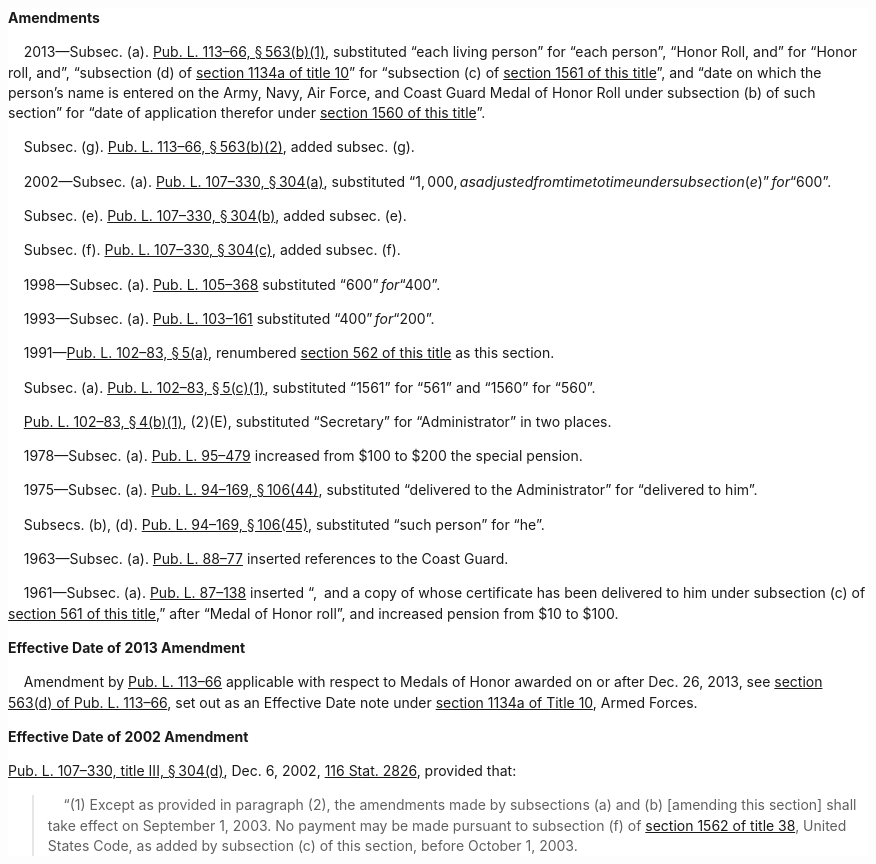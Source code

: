  __Amendments__ 

    2013—Subsec. (a). [Pub. L. 113–66, § 563(b)(1)][/us/pl/113/66/s563/b/1], substituted “each living person” for “each person”, “Honor Roll, and” for “Honor roll, and”, “subsection (d) of [section 1134a of title 10][/us/usc/t10/s1134a]” for “subsection (c) of [section 1561 of this title][/us/usc/t38/s1561]”, and “date on which the person’s name is entered on the Army, Navy, Air Force, and Coast Guard Medal of Honor Roll under subsection (b) of such section” for “date of application therefor under [section 1560 of this title][/us/usc/t38/s1560]”.

    Subsec. (g). [Pub. L. 113–66, § 563(b)(2)][/us/pl/113/66/s563/b/2], added subsec. (g).

    2002—Subsec. (a). [Pub. L. 107–330, § 304(a)][/us/pl/107/330/s304/a], substituted “$1,000, as adjusted from time to time under subsection (e)” for “$600”.

    Subsec. (e). [Pub. L. 107–330, § 304(b)][/us/pl/107/330/s304/b], added subsec. (e).

    Subsec. (f). [Pub. L. 107–330, § 304(c)][/us/pl/107/330/s304/c], added subsec. (f).

    1998—Subsec. (a). [Pub. L. 105–368][/us/pl/105/368] substituted “$600” for “$400”.

    1993—Subsec. (a). [Pub. L. 103–161][/us/pl/103/161] substituted “$400” for “$200”.

    1991—[Pub. L. 102–83, § 5(a)][/us/pl/102/83/s5/a], renumbered [section 562 of this title][/us/usc/t38/s562] as this section.

    Subsec. (a). [Pub. L. 102–83, § 5(c)(1)][/us/pl/102/83/s5/c/1], substituted “1561” for “561” and “1560” for “560”.

    [Pub. L. 102–83, § 4(b)(1)][/us/pl/102/83/s4/b/1], (2)(E), substituted “Secretary” for “Administrator” in two places.

    1978—Subsec. (a). [Pub. L. 95–479][/us/pl/95/479] increased from $100 to $200 the special pension.

    1975—Subsec. (a). [Pub. L. 94–169, § 106(44)][/us/pl/94/169/s106/44], substituted “delivered to the Administrator” for “delivered to him”.

    Subsecs. (b), (d). [Pub. L. 94–169, § 106(45)][/us/pl/94/169/s106/45], substituted “such person” for “he”.

    1963—Subsec. (a). [Pub. L. 88–77][/us/pl/88/77] inserted references to the Coast Guard.

    1961—Subsec. (a). [Pub. L. 87–138][/us/pl/87/138] inserted “, and a copy of whose certificate has been delivered to him under subsection (c) of [section 561 of this title][/us/usc/t38/s561],” after “Medal of Honor roll”, and increased pension from $10 to $100.

 __Effective Date of 2013 Amendment__ 

    Amendment by [Pub. L. 113–66][/us/pl/113/66] applicable with respect to Medals of Honor awarded on or after Dec. 26, 2013, see [section 563(d) of Pub. L. 113–66][/us/pl/113/66/s563/d], set out as an Effective Date note under [section 1134a of Title 10][/us/usc/t10/s1134a], Armed Forces.

 __Effective Date of 2002 Amendment__ 

[Pub. L. 107–330, title III, § 304(d)][/us/pl/107/330/s304/d], Dec. 6, 2002, [116 Stat. 2826][/us/stat/116/2826], provided that:

>     “(1) Except as provided in paragraph (2), the amendments made by subsections (a) and (b) \[amending this section\] shall take effect on September 1, 2003. No payment may be made pursuant to subsection (f) of [section 1562 of title 38][/us/usc/t38/s1562], United States Code, as added by subsection (c) of this section, before October 1, 2003.


[/us/usc/t10/s1134a]: https://publicdocs.github.io/go/links?ns=uslm&ref=%2Fus%2Fusc%2Ft10%2Fs1134a
[/us/usc/t42/s401]: https://publicdocs.github.io/go/links?ns=uslm&ref=%2Fus%2Fusc%2Ft42%2Fs401
[/us/usc/t42/s415/i]: https://publicdocs.github.io/go/links?ns=uslm&ref=%2Fus%2Fusc%2Ft42%2Fs415%2Fi
[/us/pl/85/857]: https://publicdocs.github.io/go/links?ns=uslm&ref=%2Fus%2Fpl%2F85%2F857
[/us/stat/72/1140]: https://publicdocs.github.io/go/links?ns=uslm&ref=%2Fus%2Fstat%2F72%2F1140
[/us/pl/87/138/s3]: https://publicdocs.github.io/go/links?ns=uslm&ref=%2Fus%2Fpl%2F87%2F138%2Fs3
[/us/stat/75/339]: https://publicdocs.github.io/go/links?ns=uslm&ref=%2Fus%2Fstat%2F75%2F339
[/us/pl/88/77/s5/2]: https://publicdocs.github.io/go/links?ns=uslm&ref=%2Fus%2Fpl%2F88%2F77%2Fs5%2F2
[/us/stat/77/95]: https://publicdocs.github.io/go/links?ns=uslm&ref=%2Fus%2Fstat%2F77%2F95
[/us/pl/94/169/s106/44]: https://publicdocs.github.io/go/links?ns=uslm&ref=%2Fus%2Fpl%2F94%2F169%2Fs106%2F44
[/us/stat/89/1019]: https://publicdocs.github.io/go/links?ns=uslm&ref=%2Fus%2Fstat%2F89%2F1019
[/us/pl/95/479/s302]: https://publicdocs.github.io/go/links?ns=uslm&ref=%2Fus%2Fpl%2F95%2F479%2Fs302
[/us/stat/92/1565]: https://publicdocs.github.io/go/links?ns=uslm&ref=%2Fus%2Fstat%2F92%2F1565
[/us/pl/102/83]: https://publicdocs.github.io/go/links?ns=uslm&ref=%2Fus%2Fpl%2F102%2F83
[/us/stat/105/404-406]: https://publicdocs.github.io/go/links?ns=uslm&ref=%2Fus%2Fstat%2F105%2F404-406
[/us/pl/103/161/s1/a]: https://publicdocs.github.io/go/links?ns=uslm&ref=%2Fus%2Fpl%2F103%2F161%2Fs1%2Fa
[/us/stat/107/1967]: https://publicdocs.github.io/go/links?ns=uslm&ref=%2Fus%2Fstat%2F107%2F1967
[/us/pl/105/368/s301/a]: https://publicdocs.github.io/go/links?ns=uslm&ref=%2Fus%2Fpl%2F105%2F368%2Fs301%2Fa
[/us/stat/112/3332]: https://publicdocs.github.io/go/links?ns=uslm&ref=%2Fus%2Fstat%2F112%2F3332
[/us/pl/107/330/s304/a]: https://publicdocs.github.io/go/links?ns=uslm&ref=%2Fus%2Fpl%2F107%2F330%2Fs304%2Fa
[/us/stat/116/2826]: https://publicdocs.github.io/go/links?ns=uslm&ref=%2Fus%2Fstat%2F116%2F2826
[/us/pl/113/66/s563/b]: https://publicdocs.github.io/go/links?ns=uslm&ref=%2Fus%2Fpl%2F113%2F66%2Fs563%2Fb
[/us/stat/127/767]: https://publicdocs.github.io/go/links?ns=uslm&ref=%2Fus%2Fstat%2F127%2F767
[/us/act/1935-08-14/ch531]: https://publicdocs.github.io/go/links?ns=uslm&ref=%2Fus%2Fact%2F1935-08-14%2Fch531
[/us/stat/49/620]: https://publicdocs.github.io/go/links?ns=uslm&ref=%2Fus%2Fstat%2F49%2F620
[/us/usc/t42/s1305]: https://publicdocs.github.io/go/links?ns=uslm&ref=%2Fus%2Fusc%2Ft42%2Fs1305
[/us/pl/94/502/s404]: https://publicdocs.github.io/go/links?ns=uslm&ref=%2Fus%2Fpl%2F94%2F502%2Fs404
[/us/stat/90/2397]: https://publicdocs.github.io/go/links?ns=uslm&ref=%2Fus%2Fstat%2F90%2F2397
[/us/pl/97/295/s4/37]: https://publicdocs.github.io/go/links?ns=uslm&ref=%2Fus%2Fpl%2F97%2F295%2Fs4%2F37
[/us/stat/96/1307]: https://publicdocs.github.io/go/links?ns=uslm&ref=%2Fus%2Fstat%2F96%2F1307
[/us/pl/101/237/s423/b/1/A]: https://publicdocs.github.io/go/links?ns=uslm&ref=%2Fus%2Fpl%2F101%2F237%2Fs423%2Fb%2F1%2FA
[/us/stat/103/2092]: https://publicdocs.github.io/go/links?ns=uslm&ref=%2Fus%2Fstat%2F103%2F2092
[/us/pl/102/16/s5/a]: https://publicdocs.github.io/go/links?ns=uslm&ref=%2Fus%2Fpl%2F102%2F16%2Fs5%2Fa
[/us/stat/105/50]: https://publicdocs.github.io/go/links?ns=uslm&ref=%2Fus%2Fstat%2F105%2F50
[/us/pl/85/857]: https://publicdocs.github.io/go/links?ns=uslm&ref=%2Fus%2Fpl%2F85%2F857
[/us/stat/72/1174-1192]: https://publicdocs.github.io/go/links?ns=uslm&ref=%2Fus%2Fstat%2F72%2F1174-1192
[/us/pl/86/150]: https://publicdocs.github.io/go/links?ns=uslm&ref=%2Fus%2Fpl%2F86%2F150
[/us/stat/73/332]: https://publicdocs.github.io/go/links?ns=uslm&ref=%2Fus%2Fstat%2F73%2F332
[/us/pl/87/815/s1]: https://publicdocs.github.io/go/links?ns=uslm&ref=%2Fus%2Fpl%2F87%2F815%2Fs1
[/us/stat/76/926]: https://publicdocs.github.io/go/links?ns=uslm&ref=%2Fus%2Fstat%2F76%2F926
[/us/pl/88/361/s7]: https://publicdocs.github.io/go/links?ns=uslm&ref=%2Fus%2Fpl%2F88%2F361%2Fs7
[/us/stat/78/298]: https://publicdocs.github.io/go/links?ns=uslm&ref=%2Fus%2Fstat%2F78%2F298
[/us/pl/89/358/s4/a]: https://publicdocs.github.io/go/links?ns=uslm&ref=%2Fus%2Fpl%2F89%2F358%2Fs4%2Fa
[/us/stat/80/23]: https://publicdocs.github.io/go/links?ns=uslm&ref=%2Fus%2Fstat%2F80%2F23
[/us/usc/t38/s3461/a]: https://publicdocs.github.io/go/links?ns=uslm&ref=%2Fus%2Fusc%2Ft38%2Fs3461%2Fa
[/us/usc/t38/s3462]: https://publicdocs.github.io/go/links?ns=uslm&ref=%2Fus%2Fusc%2Ft38%2Fs3462
[/us/usc/t38/s3462/a]: https://publicdocs.github.io/go/links?ns=uslm&ref=%2Fus%2Fusc%2Ft38%2Fs3462%2Fa
[/us/usc/t38/s3471]: https://publicdocs.github.io/go/links?ns=uslm&ref=%2Fus%2Fusc%2Ft38%2Fs3471
[/us/usc/t38/s3691]: https://publicdocs.github.io/go/links?ns=uslm&ref=%2Fus%2Fusc%2Ft38%2Fs3691
[/us/usc/t38/s3474]: https://publicdocs.github.io/go/links?ns=uslm&ref=%2Fus%2Fusc%2Ft38%2Fs3474
[/us/usc/t38/s3689]: https://publicdocs.github.io/go/links?ns=uslm&ref=%2Fus%2Fusc%2Ft38%2Fs3689
[/us/usc/t38/s1789]: https://publicdocs.github.io/go/links?ns=uslm&ref=%2Fus%2Fusc%2Ft38%2Fs1789
[/us/pl/94/502/s511/1]: https://publicdocs.github.io/go/links?ns=uslm&ref=%2Fus%2Fpl%2F94%2F502%2Fs511%2F1
[/us/usc/t38/s3671]: https://publicdocs.github.io/go/links?ns=uslm&ref=%2Fus%2Fusc%2Ft38%2Fs3671
[/us/usc/t38/s3672]: https://publicdocs.github.io/go/links?ns=uslm&ref=%2Fus%2Fusc%2Ft38%2Fs3672
[/us/usc/t38/s3673]: https://publicdocs.github.io/go/links?ns=uslm&ref=%2Fus%2Fusc%2Ft38%2Fs3673
[/us/usc/t38/s3690]: https://publicdocs.github.io/go/links?ns=uslm&ref=%2Fus%2Fusc%2Ft38%2Fs3690
[/us/usc/t38/s3674]: https://publicdocs.github.io/go/links?ns=uslm&ref=%2Fus%2Fusc%2Ft38%2Fs3674
[/us/usc/t38/s3675]: https://publicdocs.github.io/go/links?ns=uslm&ref=%2Fus%2Fusc%2Ft38%2Fs3675
[/us/usc/t38/s3676]: https://publicdocs.github.io/go/links?ns=uslm&ref=%2Fus%2Fusc%2Ft38%2Fs3676
[/us/usc/t38/s3677]: https://publicdocs.github.io/go/links?ns=uslm&ref=%2Fus%2Fusc%2Ft38%2Fs3677
[/us/usc/t38/s3678]: https://publicdocs.github.io/go/links?ns=uslm&ref=%2Fus%2Fusc%2Ft38%2Fs3678
[/us/usc/t38/s3688]: https://publicdocs.github.io/go/links?ns=uslm&ref=%2Fus%2Fusc%2Ft38%2Fs3688
[/us/usc/t38/s3682]: https://publicdocs.github.io/go/links?ns=uslm&ref=%2Fus%2Fusc%2Ft38%2Fs3682
[/us/usc/t38/s3683]: https://publicdocs.github.io/go/links?ns=uslm&ref=%2Fus%2Fusc%2Ft38%2Fs3683
[/us/usc/t38/s3684]: https://publicdocs.github.io/go/links?ns=uslm&ref=%2Fus%2Fusc%2Ft38%2Fs3684
[/us/usc/t38/s3685]: https://publicdocs.github.io/go/links?ns=uslm&ref=%2Fus%2Fusc%2Ft38%2Fs3685
[/us/usc/t38/s3686]: https://publicdocs.github.io/go/links?ns=uslm&ref=%2Fus%2Fusc%2Ft38%2Fs3686
[/us/usc/t38/s3687]: https://publicdocs.github.io/go/links?ns=uslm&ref=%2Fus%2Fusc%2Ft38%2Fs3687
[/us/pl/89/358/s2]: https://publicdocs.github.io/go/links?ns=uslm&ref=%2Fus%2Fpl%2F89%2F358%2Fs2
[/us/stat/80/15]: https://publicdocs.github.io/go/links?ns=uslm&ref=%2Fus%2Fstat%2F80%2F15
[/us/pl/94/502/s211/4]: https://publicdocs.github.io/go/links?ns=uslm&ref=%2Fus%2Fpl%2F94%2F502%2Fs211%2F4
[/us/stat/90/2388]: https://publicdocs.github.io/go/links?ns=uslm&ref=%2Fus%2Fstat%2F90%2F2388
[/us/pl/95/202/s302/a]: https://publicdocs.github.io/go/links?ns=uslm&ref=%2Fus%2Fpl%2F95%2F202%2Fs302%2Fa
[/us/stat/91/1440]: https://publicdocs.github.io/go/links?ns=uslm&ref=%2Fus%2Fstat%2F91%2F1440
[/us/pl/99/576/s312]: https://publicdocs.github.io/go/links?ns=uslm&ref=%2Fus%2Fpl%2F99%2F576%2Fs312
[/us/stat/100/3273]: https://publicdocs.github.io/go/links?ns=uslm&ref=%2Fus%2Fstat%2F100%2F3273
[/us/pl/101/237/s423/b/1/A]: https://publicdocs.github.io/go/links?ns=uslm&ref=%2Fus%2Fpl%2F101%2F237%2Fs423%2Fb%2F1%2FA
[/us/stat/103/2092]: https://publicdocs.github.io/go/links?ns=uslm&ref=%2Fus%2Fstat%2F103%2F2092
[/us/pl/102/16/s2/b/1/A]: https://publicdocs.github.io/go/links?ns=uslm&ref=%2Fus%2Fpl%2F102%2F16%2Fs2%2Fb%2F1%2FA
[/us/stat/105/49]: https://publicdocs.github.io/go/links?ns=uslm&ref=%2Fus%2Fstat%2F105%2F49
[/us/usc/t38/s3697A]: https://publicdocs.github.io/go/links?ns=uslm&ref=%2Fus%2Fusc%2Ft38%2Fs3697A
[/us/pl/89/358/s2]: https://publicdocs.github.io/go/links?ns=uslm&ref=%2Fus%2Fpl%2F89%2F358%2Fs2
[/us/stat/80/15]: https://publicdocs.github.io/go/links?ns=uslm&ref=%2Fus%2Fstat%2F80%2F15
[/us/pl/92/540/s401/6]: https://publicdocs.github.io/go/links?ns=uslm&ref=%2Fus%2Fpl%2F92%2F540%2Fs401%2F6
[/us/stat/86/1090]: https://publicdocs.github.io/go/links?ns=uslm&ref=%2Fus%2Fstat%2F86%2F1090
[/us/usc/t38/s3691]: https://publicdocs.github.io/go/links?ns=uslm&ref=%2Fus%2Fusc%2Ft38%2Fs3691
[/us/pl/89/358/s2]: https://publicdocs.github.io/go/links?ns=uslm&ref=%2Fus%2Fpl%2F89%2F358%2Fs2
[/us/stat/80/16]: https://publicdocs.github.io/go/links?ns=uslm&ref=%2Fus%2Fstat%2F80%2F16
[/us/pl/92/540/s401/6]: https://publicdocs.github.io/go/links?ns=uslm&ref=%2Fus%2Fpl%2F92%2F540%2Fs401%2F6
[/us/stat/86/1090]: https://publicdocs.github.io/go/links?ns=uslm&ref=%2Fus%2Fstat%2F86%2F1090
[/us/usc/t38/s3689]: https://publicdocs.github.io/go/links?ns=uslm&ref=%2Fus%2Fusc%2Ft38%2Fs3689
[/us/pl/90/77/s302/b]: https://publicdocs.github.io/go/links?ns=uslm&ref=%2Fus%2Fpl%2F90%2F77%2Fs302%2Fb
[/us/stat/81/185]: https://publicdocs.github.io/go/links?ns=uslm&ref=%2Fus%2Fstat%2F81%2F185
[/us/pl/90/631/s5]: https://publicdocs.github.io/go/links?ns=uslm&ref=%2Fus%2Fpl%2F90%2F631%2Fs5
[/us/stat/82/1335]: https://publicdocs.github.io/go/links?ns=uslm&ref=%2Fus%2Fstat%2F82%2F1335
[/us/pl/91/219/s102]: https://publicdocs.github.io/go/links?ns=uslm&ref=%2Fus%2Fpl%2F91%2F219%2Fs102
[/us/stat/84/76]: https://publicdocs.github.io/go/links?ns=uslm&ref=%2Fus%2Fstat%2F84%2F76
[/us/pl/92/540/s102/1]: https://publicdocs.github.io/go/links?ns=uslm&ref=%2Fus%2Fpl%2F92%2F540%2Fs102%2F1
[/us/stat/86/1075]: https://publicdocs.github.io/go/links?ns=uslm&ref=%2Fus%2Fstat%2F86%2F1075
[/us/pl/93/508/s102/1]: https://publicdocs.github.io/go/links?ns=uslm&ref=%2Fus%2Fpl%2F93%2F508%2Fs102%2F1
[/us/stat/88/1579]: https://publicdocs.github.io/go/links?ns=uslm&ref=%2Fus%2Fstat%2F88%2F1579
[/us/pl/93/602/s203/a]: https://publicdocs.github.io/go/links?ns=uslm&ref=%2Fus%2Fpl%2F93%2F602%2Fs203%2Fa
[/us/stat/88/1958]: https://publicdocs.github.io/go/links?ns=uslm&ref=%2Fus%2Fstat%2F88%2F1958
[/us/pl/95/202/s102/1]: https://publicdocs.github.io/go/links?ns=uslm&ref=%2Fus%2Fpl%2F95%2F202%2Fs102%2F1
[/us/stat/91/1433]: https://publicdocs.github.io/go/links?ns=uslm&ref=%2Fus%2Fstat%2F91%2F1433
[/us/pl/96/466]: https://publicdocs.github.io/go/links?ns=uslm&ref=%2Fus%2Fpl%2F96%2F466
[/us/stat/94/2187]: https://publicdocs.github.io/go/links?ns=uslm&ref=%2Fus%2Fstat%2F94%2F2187
[/us/pl/97/35]: https://publicdocs.github.io/go/links?ns=uslm&ref=%2Fus%2Fpl%2F97%2F35
[/us/stat/95/782]: https://publicdocs.github.io/go/links?ns=uslm&ref=%2Fus%2Fstat%2F95%2F782
[/us/pl/90/77/s306/a]: https://publicdocs.github.io/go/links?ns=uslm&ref=%2Fus%2Fpl%2F90%2F77%2Fs306%2Fa
[/us/stat/81/188]: https://publicdocs.github.io/go/links?ns=uslm&ref=%2Fus%2Fstat%2F81%2F188
[/us/pl/91/219/s204/a/2]: https://publicdocs.github.io/go/links?ns=uslm&ref=%2Fus%2Fpl%2F91%2F219%2Fs204%2Fa%2F2
[/us/stat/84/79]: https://publicdocs.github.io/go/links?ns=uslm&ref=%2Fus%2Fstat%2F84%2F79
[/us/pl/95/202/s201/a]: https://publicdocs.github.io/go/links?ns=uslm&ref=%2Fus%2Fpl%2F95%2F202%2Fs201%2Fa
[/us/stat/91/1436]: https://publicdocs.github.io/go/links?ns=uslm&ref=%2Fus%2Fstat%2F91%2F1436
[/us/pl/97/295/s4/41]: https://publicdocs.github.io/go/links?ns=uslm&ref=%2Fus%2Fpl%2F97%2F295%2Fs4%2F41
[/us/stat/96/1308]: https://publicdocs.github.io/go/links?ns=uslm&ref=%2Fus%2Fstat%2F96%2F1308
[/us/pl/100/689/s124/a]: https://publicdocs.github.io/go/links?ns=uslm&ref=%2Fus%2Fpl%2F100%2F689%2Fs124%2Fa
[/us/stat/102/4174]: https://publicdocs.github.io/go/links?ns=uslm&ref=%2Fus%2Fstat%2F102%2F4174
[/us/pl/92/540/s304]: https://publicdocs.github.io/go/links?ns=uslm&ref=%2Fus%2Fpl%2F92%2F540%2Fs304
[/us/stat/86/1081]: https://publicdocs.github.io/go/links?ns=uslm&ref=%2Fus%2Fstat%2F86%2F1081
[/us/pl/90/77/s304/a]: https://publicdocs.github.io/go/links?ns=uslm&ref=%2Fus%2Fpl%2F90%2F77%2Fs304%2Fa
[/us/stat/81/186]: https://publicdocs.github.io/go/links?ns=uslm&ref=%2Fus%2Fstat%2F81%2F186
[/us/pl/91/219/s103/e]: https://publicdocs.github.io/go/links?ns=uslm&ref=%2Fus%2Fpl%2F91%2F219%2Fs103%2Fe
[/us/stat/84/77]: https://publicdocs.github.io/go/links?ns=uslm&ref=%2Fus%2Fstat%2F84%2F77
[/us/pl/91/584/s7]: https://publicdocs.github.io/go/links?ns=uslm&ref=%2Fus%2Fpl%2F91%2F584%2Fs7
[/us/stat/84/1576]: https://publicdocs.github.io/go/links?ns=uslm&ref=%2Fus%2Fstat%2F84%2F1576
[/us/pl/92/540/s401/6]: https://publicdocs.github.io/go/links?ns=uslm&ref=%2Fus%2Fpl%2F92%2F540%2Fs401%2F6
[/us/stat/84/1090]: https://publicdocs.github.io/go/links?ns=uslm&ref=%2Fus%2Fstat%2F84%2F1090
[/us/usc/t38/s3687]: https://publicdocs.github.io/go/links?ns=uslm&ref=%2Fus%2Fusc%2Ft38%2Fs3687
[/us/pl/92/540/s203]: https://publicdocs.github.io/go/links?ns=uslm&ref=%2Fus%2Fpl%2F92%2F540%2Fs203
[/us/stat/86/1079]: https://publicdocs.github.io/go/links?ns=uslm&ref=%2Fus%2Fstat%2F86%2F1079
[/us/pl/89/358/s2]: https://publicdocs.github.io/go/links?ns=uslm&ref=%2Fus%2Fpl%2F89%2F358%2Fs2
[/us/stat/80/18]: https://publicdocs.github.io/go/links?ns=uslm&ref=%2Fus%2Fstat%2F80%2F18
[/us/pl/90/77/s304/a]: https://publicdocs.github.io/go/links?ns=uslm&ref=%2Fus%2Fpl%2F90%2F77%2Fs304%2Fa
[/us/stat/81/186]: https://publicdocs.github.io/go/links?ns=uslm&ref=%2Fus%2Fstat%2F81%2F186
[/us/pl/91/219/s206/a]: https://publicdocs.github.io/go/links?ns=uslm&ref=%2Fus%2Fpl%2F91%2F219%2Fs206%2Fa
[/us/stat/84/81]: https://publicdocs.github.io/go/links?ns=uslm&ref=%2Fus%2Fstat%2F84%2F81
[/us/pl/91/584]: https://publicdocs.github.io/go/links?ns=uslm&ref=%2Fus%2Fpl%2F91%2F584
[/us/stat/84/1577]: https://publicdocs.github.io/go/links?ns=uslm&ref=%2Fus%2Fstat%2F84%2F1577
[/us/pl/92/540/s304]: https://publicdocs.github.io/go/links?ns=uslm&ref=%2Fus%2Fpl%2F92%2F540%2Fs304
[/us/stat/86/1081]: https://publicdocs.github.io/go/links?ns=uslm&ref=%2Fus%2Fstat%2F86%2F1081
[/us/usc/t38/s3688]: https://publicdocs.github.io/go/links?ns=uslm&ref=%2Fus%2Fusc%2Ft38%2Fs3688
[/us/pl/89/358/s2]: https://publicdocs.github.io/go/links?ns=uslm&ref=%2Fus%2Fpl%2F89%2F358%2Fs2
[/us/stat/80/19]: https://publicdocs.github.io/go/links?ns=uslm&ref=%2Fus%2Fstat%2F80%2F19
[/us/pl/90/77/s304/a]: https://publicdocs.github.io/go/links?ns=uslm&ref=%2Fus%2Fpl%2F90%2F77%2Fs304%2Fa
[/us/stat/81/186]: https://publicdocs.github.io/go/links?ns=uslm&ref=%2Fus%2Fstat%2F81%2F186
[/us/pl/92/540/s203]: https://publicdocs.github.io/go/links?ns=uslm&ref=%2Fus%2Fpl%2F92%2F540%2Fs203
[/us/stat/86/1079]: https://publicdocs.github.io/go/links?ns=uslm&ref=%2Fus%2Fstat%2F86%2F1079
[/us/usc/t38/s3690]: https://publicdocs.github.io/go/links?ns=uslm&ref=%2Fus%2Fusc%2Ft38%2Fs3690
[/us/pl/93/508/s302/a]: https://publicdocs.github.io/go/links?ns=uslm&ref=%2Fus%2Fpl%2F93%2F508%2Fs302%2Fa
[/us/stat/88/1591]: https://publicdocs.github.io/go/links?ns=uslm&ref=%2Fus%2Fstat%2F88%2F1591
[/us/pl/97/35/s2005/b]: https://publicdocs.github.io/go/links?ns=uslm&ref=%2Fus%2Fpl%2F97%2F35%2Fs2005%2Fb
[/us/stat/95/783]: https://publicdocs.github.io/go/links?ns=uslm&ref=%2Fus%2Fstat%2F95%2F783
[/us/usc/t38/s1662/a/2]: https://publicdocs.github.io/go/links?ns=uslm&ref=%2Fus%2Fusc%2Ft38%2Fs1662%2Fa%2F2
[/us/pl/100/689/s124/a]: https://publicdocs.github.io/go/links?ns=uslm&ref=%2Fus%2Fpl%2F100%2F689%2Fs124%2Fa
[/us/stat/102/4174]: https://publicdocs.github.io/go/links?ns=uslm&ref=%2Fus%2Fstat%2F102%2F4174
[/us/pl/92/540/s401/6]: https://publicdocs.github.io/go/links?ns=uslm&ref=%2Fus%2Fpl%2F92%2F540%2Fs401%2F6
[/us/stat/86/1090]: https://publicdocs.github.io/go/links?ns=uslm&ref=%2Fus%2Fstat%2F86%2F1090
[/us/pl/89/358/s2]: https://publicdocs.github.io/go/links?ns=uslm&ref=%2Fus%2Fpl%2F89%2F358%2Fs2
[/us/stat/80/19]: https://publicdocs.github.io/go/links?ns=uslm&ref=%2Fus%2Fstat%2F80%2F19
[/us/pl/90/77/s304/a]: https://publicdocs.github.io/go/links?ns=uslm&ref=%2Fus%2Fpl%2F90%2F77%2Fs304%2Fa
[/us/stat/81/186]: https://publicdocs.github.io/go/links?ns=uslm&ref=%2Fus%2Fstat%2F81%2F186
[/us/pl/92/540/s401/6]: https://publicdocs.github.io/go/links?ns=uslm&ref=%2Fus%2Fpl%2F92%2F540%2Fs401%2F6
[/us/stat/86/1090]: https://publicdocs.github.io/go/links?ns=uslm&ref=%2Fus%2Fstat%2F86%2F1090
[/us/usc/t38/s3690/b]: https://publicdocs.github.io/go/links?ns=uslm&ref=%2Fus%2Fusc%2Ft38%2Fs3690%2Fb
[/us/pl/96/466/s601/a/1]: https://publicdocs.github.io/go/links?ns=uslm&ref=%2Fus%2Fpl%2F96%2F466%2Fs601%2Fa%2F1
[/us/stat/94/2208]: https://publicdocs.github.io/go/links?ns=uslm&ref=%2Fus%2Fstat%2F94%2F2208
[/us/pl/91/219/s204/a/4]: https://publicdocs.github.io/go/links?ns=uslm&ref=%2Fus%2Fpl%2F91%2F219%2Fs204%2Fa%2F4
[/us/stat/84/80]: https://publicdocs.github.io/go/links?ns=uslm&ref=%2Fus%2Fstat%2F84%2F80
[/us/pl/91/219/s204/a/4]: https://publicdocs.github.io/go/links?ns=uslm&ref=%2Fus%2Fpl%2F91%2F219%2Fs204%2Fa%2F4
[/us/stat/84/80]: https://publicdocs.github.io/go/links?ns=uslm&ref=%2Fus%2Fstat%2F84%2F80
[/us/pl/92/540/s102/5]: https://publicdocs.github.io/go/links?ns=uslm&ref=%2Fus%2Fpl%2F92%2F540%2Fs102%2F5
[/us/stat/86/1075]: https://publicdocs.github.io/go/links?ns=uslm&ref=%2Fus%2Fstat%2F86%2F1075
[/us/pl/93/508/s102/5]: https://publicdocs.github.io/go/links?ns=uslm&ref=%2Fus%2Fpl%2F93%2F508%2Fs102%2F5
[/us/stat/88/1580]: https://publicdocs.github.io/go/links?ns=uslm&ref=%2Fus%2Fstat%2F88%2F1580
[/us/pl/93/602/s203/c]: https://publicdocs.github.io/go/links?ns=uslm&ref=%2Fus%2Fpl%2F93%2F602%2Fs203%2Fc
[/us/stat/88/1958]: https://publicdocs.github.io/go/links?ns=uslm&ref=%2Fus%2Fstat%2F88%2F1958
[/us/pl/94/502]: https://publicdocs.github.io/go/links?ns=uslm&ref=%2Fus%2Fpl%2F94%2F502
[/us/stat/90/2385]: https://publicdocs.github.io/go/links?ns=uslm&ref=%2Fus%2Fstat%2F90%2F2385
[/us/pl/95/202/s102/6]: https://publicdocs.github.io/go/links?ns=uslm&ref=%2Fus%2Fpl%2F95%2F202%2Fs102%2F6
[/us/stat/91/1434]: https://publicdocs.github.io/go/links?ns=uslm&ref=%2Fus%2Fstat%2F91%2F1434
[/us/pl/91/219/s204/a/4]: https://publicdocs.github.io/go/links?ns=uslm&ref=%2Fus%2Fpl%2F91%2F219%2Fs204%2Fa%2F4
[/us/stat/84/81]: https://publicdocs.github.io/go/links?ns=uslm&ref=%2Fus%2Fstat%2F84%2F81
[/us/pl/92/540/s308]: https://publicdocs.github.io/go/links?ns=uslm&ref=%2Fus%2Fpl%2F92%2F540%2Fs308
[/us/stat/86/1082]: https://publicdocs.github.io/go/links?ns=uslm&ref=%2Fus%2Fstat%2F86%2F1082
[/us/pl/94/502]: https://publicdocs.github.io/go/links?ns=uslm&ref=%2Fus%2Fpl%2F94%2F502
[/us/stat/90/2388]: https://publicdocs.github.io/go/links?ns=uslm&ref=%2Fus%2Fstat%2F90%2F2388
[/us/pl/95/202/s302/b]: https://publicdocs.github.io/go/links?ns=uslm&ref=%2Fus%2Fpl%2F95%2F202%2Fs302%2Fb
[/us/stat/91/1441]: https://publicdocs.github.io/go/links?ns=uslm&ref=%2Fus%2Fstat%2F91%2F1441
[/us/usc/t38/s3500]: https://publicdocs.github.io/go/links?ns=uslm&ref=%2Fus%2Fusc%2Ft38%2Fs3500
[/us/pl/113/66/s563/b/1]: https://publicdocs.github.io/go/links?ns=uslm&ref=%2Fus%2Fpl%2F113%2F66%2Fs563%2Fb%2F1
[/us/usc/t10/s1134a]: https://publicdocs.github.io/go/links?ns=uslm&ref=%2Fus%2Fusc%2Ft10%2Fs1134a
[/us/usc/t38/s1561]: https://publicdocs.github.io/go/links?ns=uslm&ref=%2Fus%2Fusc%2Ft38%2Fs1561
[/us/usc/t38/s1560]: https://publicdocs.github.io/go/links?ns=uslm&ref=%2Fus%2Fusc%2Ft38%2Fs1560
[/us/pl/113/66/s563/b/2]: https://publicdocs.github.io/go/links?ns=uslm&ref=%2Fus%2Fpl%2F113%2F66%2Fs563%2Fb%2F2
[/us/pl/107/330/s304/a]: https://publicdocs.github.io/go/links?ns=uslm&ref=%2Fus%2Fpl%2F107%2F330%2Fs304%2Fa
[/us/pl/107/330/s304/b]: https://publicdocs.github.io/go/links?ns=uslm&ref=%2Fus%2Fpl%2F107%2F330%2Fs304%2Fb
[/us/pl/107/330/s304/c]: https://publicdocs.github.io/go/links?ns=uslm&ref=%2Fus%2Fpl%2F107%2F330%2Fs304%2Fc
[/us/pl/105/368]: https://publicdocs.github.io/go/links?ns=uslm&ref=%2Fus%2Fpl%2F105%2F368
[/us/pl/103/161]: https://publicdocs.github.io/go/links?ns=uslm&ref=%2Fus%2Fpl%2F103%2F161
[/us/pl/102/83/s5/a]: https://publicdocs.github.io/go/links?ns=uslm&ref=%2Fus%2Fpl%2F102%2F83%2Fs5%2Fa
[/us/usc/t38/s562]: https://publicdocs.github.io/go/links?ns=uslm&ref=%2Fus%2Fusc%2Ft38%2Fs562
[/us/pl/102/83/s5/c/1]: https://publicdocs.github.io/go/links?ns=uslm&ref=%2Fus%2Fpl%2F102%2F83%2Fs5%2Fc%2F1
[/us/pl/102/83/s4/b/1]: https://publicdocs.github.io/go/links?ns=uslm&ref=%2Fus%2Fpl%2F102%2F83%2Fs4%2Fb%2F1
[/us/pl/95/479]: https://publicdocs.github.io/go/links?ns=uslm&ref=%2Fus%2Fpl%2F95%2F479
[/us/pl/94/169/s106/44]: https://publicdocs.github.io/go/links?ns=uslm&ref=%2Fus%2Fpl%2F94%2F169%2Fs106%2F44
[/us/pl/94/169/s106/45]: https://publicdocs.github.io/go/links?ns=uslm&ref=%2Fus%2Fpl%2F94%2F169%2Fs106%2F45
[/us/pl/88/77]: https://publicdocs.github.io/go/links?ns=uslm&ref=%2Fus%2Fpl%2F88%2F77
[/us/pl/87/138]: https://publicdocs.github.io/go/links?ns=uslm&ref=%2Fus%2Fpl%2F87%2F138
[/us/usc/t38/s561]: https://publicdocs.github.io/go/links?ns=uslm&ref=%2Fus%2Fusc%2Ft38%2Fs561
[/us/pl/113/66]: https://publicdocs.github.io/go/links?ns=uslm&ref=%2Fus%2Fpl%2F113%2F66
[/us/pl/113/66/s563/d]: https://publicdocs.github.io/go/links?ns=uslm&ref=%2Fus%2Fpl%2F113%2F66%2Fs563%2Fd
[/us/usc/t10/s1134a]: https://publicdocs.github.io/go/links?ns=uslm&ref=%2Fus%2Fusc%2Ft10%2Fs1134a
[/us/pl/107/330/s304/d]: https://publicdocs.github.io/go/links?ns=uslm&ref=%2Fus%2Fpl%2F107%2F330%2Fs304%2Fd
[/us/stat/116/2826]: https://publicdocs.github.io/go/links?ns=uslm&ref=%2Fus%2Fstat%2F116%2F2826
[/us/usc/t38/s1562]: https://publicdocs.github.io/go/links?ns=uslm&ref=%2Fus%2Fusc%2Ft38%2Fs1562
[/us/usc/t38/s1562]: https://publicdocs.github.io/go/links?ns=uslm&ref=%2Fus%2Fusc%2Ft38%2Fs1562
[/us/pl/105/368/s301/b]: https://publicdocs.github.io/go/links?ns=uslm&ref=%2Fus%2Fpl%2F105%2F368%2Fs301%2Fb
[/us/stat/112/3332]: https://publicdocs.github.io/go/links?ns=uslm&ref=%2Fus%2Fstat%2F112%2F3332
[/us/pl/103/161/s1/b]: https://publicdocs.github.io/go/links?ns=uslm&ref=%2Fus%2Fpl%2F103%2F161%2Fs1%2Fb
[/us/stat/107/1967]: https://publicdocs.github.io/go/links?ns=uslm&ref=%2Fus%2Fstat%2F107%2F1967
[/us/pl/95/479]: https://publicdocs.github.io/go/links?ns=uslm&ref=%2Fus%2Fpl%2F95%2F479
[/us/pl/95/479/s401/b]: https://publicdocs.github.io/go/links?ns=uslm&ref=%2Fus%2Fpl%2F95%2F479%2Fs401%2Fb
[/us/usc/t38/s1114]: https://publicdocs.github.io/go/links?ns=uslm&ref=%2Fus%2Fusc%2Ft38%2Fs1114
[/us/pl/94/169/s106]: https://publicdocs.github.io/go/links?ns=uslm&ref=%2Fus%2Fpl%2F94%2F169%2Fs106
[/us/stat/89/1017]: https://publicdocs.github.io/go/links?ns=uslm&ref=%2Fus%2Fstat%2F89%2F1017
[/us/pl/87/138/s4]: https://publicdocs.github.io/go/links?ns=uslm&ref=%2Fus%2Fpl%2F87%2F138%2Fs4
[/us/stat/75/339]: https://publicdocs.github.io/go/links?ns=uslm&ref=%2Fus%2Fstat%2F75%2F339
[/us/usc/t6/s542]: https://publicdocs.github.io/go/links?ns=uslm&ref=%2Fus%2Fusc%2Ft6%2Fs542